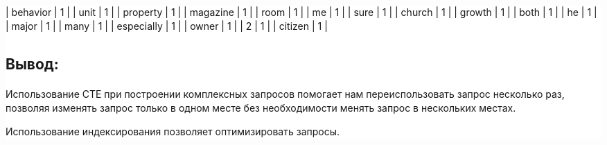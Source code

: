 | behavior      | 1         |
| unit          | 1         |
| property      | 1         |
| magazine      | 1         |
| room          | 1         |
| me            | 1         |
| sure          | 1         |
| church        | 1         |
| growth        | 1         |
| both          | 1         |
| he            | 1         |
| major         | 1         |
| many          | 1         |
| especially    | 1         |
| owner         | 1         |
| 2             | 1         |
| citizen       | 1         |


## Вывод:

Использование CTE при построении комплексных запросов помогает нам переиспользовать запрос несколько раз, позволяя изменять запрос только в одном месте без необходимости менять запрос в нескольких местах.

Использование индексирования позволяет оптимизировать запросы.
